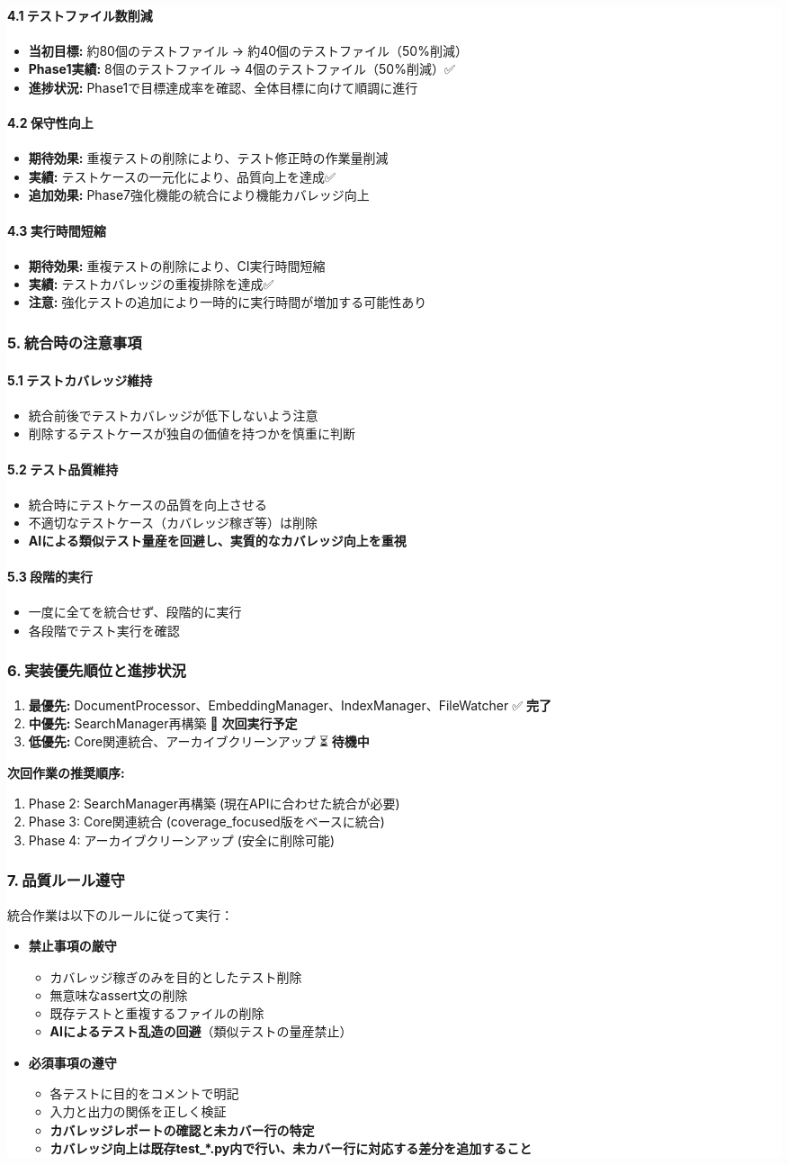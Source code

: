 #### 4.1 テストファイル数削減
- **当初目標:** 約80個のテストファイル → 約40個のテストファイル（50%削減）
- **Phase1実績:** 8個のテストファイル → 4個のテストファイル（50%削減）✅
- **進捗状況:** Phase1で目標達成率を確認、全体目標に向けて順調に進行

#### 4.2 保守性向上
- **期待効果:** 重複テストの削除により、テスト修正時の作業量削減
- **実績:** テストケースの一元化により、品質向上を達成✅
- **追加効果:** Phase7強化機能の統合により機能カバレッジ向上

#### 4.3 実行時間短縮
- **期待効果:** 重複テストの削除により、CI実行時間短縮
- **実績:** テストカバレッジの重複排除を達成✅
- **注意:** 強化テストの追加により一時的に実行時間が増加する可能性あり

### 5. 統合時の注意事項

#### 5.1 テストカバレッジ維持
- 統合前後でテストカバレッジが低下しないよう注意
- 削除するテストケースが独自の価値を持つかを慎重に判断

#### 5.2 テスト品質維持
- 統合時にテストケースの品質を向上させる
- 不適切なテストケース（カバレッジ稼ぎ等）は削除
- **AIによる類似テスト量産を回避し、実質的なカバレッジ向上を重視**

#### 5.3 段階的実行
- 一度に全てを統合せず、段階的に実行
- 各段階でテスト実行を確認

### 6. 実装優先順位と進捗状況

1. **最優先:** DocumentProcessor、EmbeddingManager、IndexManager、FileWatcher ✅ **完了**
2. **中優先:** SearchManager再構築 🔄 **次回実行予定**
3. **低優先:** Core関連統合、アーカイブクリーンアップ ⏳ **待機中**

**次回作業の推奨順序:**
1. Phase 2: SearchManager再構築 (現在APIに合わせた統合が必要)
2. Phase 3: Core関連統合 (coverage_focused版をベースに統合)
3. Phase 4: アーカイブクリーンアップ (安全に削除可能)

### 7. 品質ルール遵守

統合作業は以下のルールに従って実行：

- **禁止事項の厳守**
  - カバレッジ稼ぎのみを目的としたテスト削除
  - 無意味なassert文の削除
  - 既存テストと重複するファイルの削除
  - **AIによるテスト乱造の回避**（類似テストの量産禁止）

- **必須事項の遵守**
  - 各テストに目的をコメントで明記
  - 入力と出力の関係を正しく検証
  - **カバレッジレポートの確認と未カバー行の特定**
  - **カバレッジ向上は既存test_*.py内で行い、未カバー行に対応する差分を追加すること**
